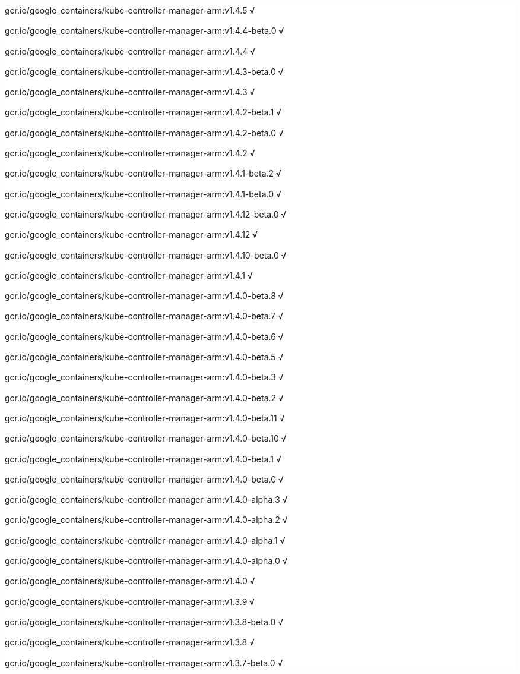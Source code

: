 gcr.io/google_containers/kube-controller-manager-arm:v1.4.5 √

gcr.io/google_containers/kube-controller-manager-arm:v1.4.4-beta.0 √

gcr.io/google_containers/kube-controller-manager-arm:v1.4.4 √

gcr.io/google_containers/kube-controller-manager-arm:v1.4.3-beta.0 √

gcr.io/google_containers/kube-controller-manager-arm:v1.4.3 √

gcr.io/google_containers/kube-controller-manager-arm:v1.4.2-beta.1 √

gcr.io/google_containers/kube-controller-manager-arm:v1.4.2-beta.0 √

gcr.io/google_containers/kube-controller-manager-arm:v1.4.2 √

gcr.io/google_containers/kube-controller-manager-arm:v1.4.1-beta.2 √

gcr.io/google_containers/kube-controller-manager-arm:v1.4.1-beta.0 √

gcr.io/google_containers/kube-controller-manager-arm:v1.4.12-beta.0 √

gcr.io/google_containers/kube-controller-manager-arm:v1.4.12 √

gcr.io/google_containers/kube-controller-manager-arm:v1.4.10-beta.0 √

gcr.io/google_containers/kube-controller-manager-arm:v1.4.1 √

gcr.io/google_containers/kube-controller-manager-arm:v1.4.0-beta.8 √

gcr.io/google_containers/kube-controller-manager-arm:v1.4.0-beta.7 √

gcr.io/google_containers/kube-controller-manager-arm:v1.4.0-beta.6 √

gcr.io/google_containers/kube-controller-manager-arm:v1.4.0-beta.5 √

gcr.io/google_containers/kube-controller-manager-arm:v1.4.0-beta.3 √

gcr.io/google_containers/kube-controller-manager-arm:v1.4.0-beta.2 √

gcr.io/google_containers/kube-controller-manager-arm:v1.4.0-beta.11 √

gcr.io/google_containers/kube-controller-manager-arm:v1.4.0-beta.10 √

gcr.io/google_containers/kube-controller-manager-arm:v1.4.0-beta.1 √

gcr.io/google_containers/kube-controller-manager-arm:v1.4.0-beta.0 √

gcr.io/google_containers/kube-controller-manager-arm:v1.4.0-alpha.3 √

gcr.io/google_containers/kube-controller-manager-arm:v1.4.0-alpha.2 √

gcr.io/google_containers/kube-controller-manager-arm:v1.4.0-alpha.1 √

gcr.io/google_containers/kube-controller-manager-arm:v1.4.0-alpha.0 √

gcr.io/google_containers/kube-controller-manager-arm:v1.4.0 √

gcr.io/google_containers/kube-controller-manager-arm:v1.3.9 √

gcr.io/google_containers/kube-controller-manager-arm:v1.3.8-beta.0 √

gcr.io/google_containers/kube-controller-manager-arm:v1.3.8 √

gcr.io/google_containers/kube-controller-manager-arm:v1.3.7-beta.0 √
